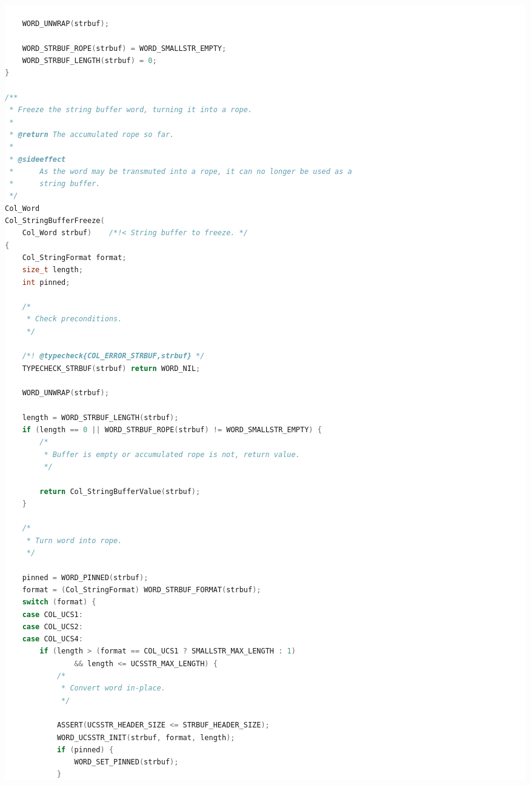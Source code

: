 ```cpp

    WORD_UNWRAP(strbuf);

    WORD_STRBUF_ROPE(strbuf) = WORD_SMALLSTR_EMPTY;
    WORD_STRBUF_LENGTH(strbuf) = 0;
}

/**
 * Freeze the string buffer word, turning it into a rope.
 *
 * @return The accumulated rope so far.
 *
 * @sideeffect
 *      As the word may be transmuted into a rope, it can no longer be used as a
 *      string buffer.
 */
Col_Word
Col_StringBufferFreeze(
    Col_Word strbuf)    /*!< String buffer to freeze. */
{
    Col_StringFormat format;
    size_t length;
    int pinned;

    /*
     * Check preconditions.
     */

    /*! @typecheck{COL_ERROR_STRBUF,strbuf} */
    TYPECHECK_STRBUF(strbuf) return WORD_NIL;

    WORD_UNWRAP(strbuf);

    length = WORD_STRBUF_LENGTH(strbuf);
    if (length == 0 || WORD_STRBUF_ROPE(strbuf) != WORD_SMALLSTR_EMPTY) {
        /*
         * Buffer is empty or accumulated rope is not, return value.
         */

        return Col_StringBufferValue(strbuf);
    }

    /*
     * Turn word into rope.
     */

    pinned = WORD_PINNED(strbuf);
    format = (Col_StringFormat) WORD_STRBUF_FORMAT(strbuf);
    switch (format) {
    case COL_UCS1:
    case COL_UCS2:
    case COL_UCS4:
        if (length > (format == COL_UCS1 ? SMALLSTR_MAX_LENGTH : 1)
                && length <= UCSSTR_MAX_LENGTH) {
            /*
             * Convert word in-place.
             */

            ASSERT(UCSSTR_HEADER_SIZE <= STRBUF_HEADER_SIZE);
            WORD_UCSSTR_INIT(strbuf, format, length);
            if (pinned) {
                WORD_SET_PINNED(strbuf);
            }
```